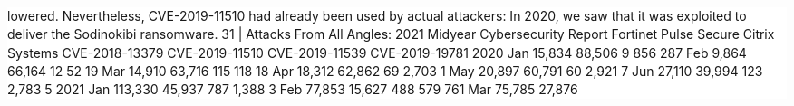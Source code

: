 lowered. Nevertheless, CVE\-2019\-11510 had already been used by actual attackers: In 2020, we saw that 
it was exploited to deliver the Sodinokibi ransomware.
31 \| Attacks From All Angles: 2021 Midyear Cybersecurity Report
Fortinet
Pulse Secure
Citrix Systems
CVE\-2018\-13379
CVE\-2019\-11510
CVE\-2019\-11539
CVE\-2019\-19781
2020
Jan
15,834
88,506
9
856
287
Feb
9,864
66,164
12
52
19
Mar
14,910
63,716
115
118
18
Apr
18,312
62,862
69
2,703
1
May
20,897
60,791
60
2,921
7
Jun
27,110
39,994
123
2,783
5
2021
Jan
113,330
45,937
787
1,388
3
Feb
77,853
15,627
488
579
761
Mar
75,785
27,876